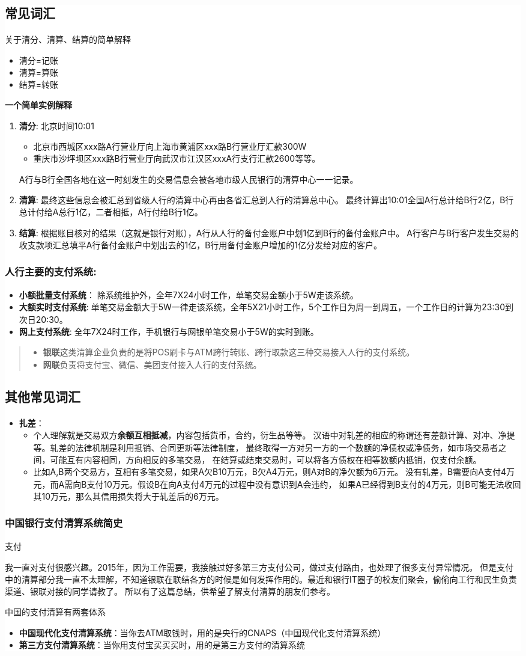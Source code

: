 ## 常见词汇
关于清分、清算、结算的简单解释
- 清分=记账
- 清算=算账
- 结算=转账

**一个简单实例解释**
1. **清分**:
   北京时间10:01 
   - 北京市西城区xxx路A行营业厅向上海市黄浦区xxx路B行营业厅汇款300W 
   - 重庆市沙坪坝区xxx路B行营业厅向武汉市江汉区xxxA行支行汇款2600等等。
    
   A行与B行全国各地在这一时刻发生的交易信息会被各地市级人民银行的清算中心一一记录。

2. **清算**:
   最终这些信息会被汇总到省级人行的清算中心再由各省汇总到人行的清算总中心。
   最终计算出10:01全国A行总计给B行2亿，B行总计付给A总行1亿，二者相抵，A行付给B行1亿。

3. **结算**:
   根据账目核对的结果（这就是银行对账），A行从人行的备付金账户中划1亿到B行的备付金账户中。
   A行客户与B行客户发生交易的收支款项汇总填平A行备付金账户中划出去的1亿，B行用备付金账户增加的1亿分发给对应的客户。

### 人行主要的支付系统:
- **小额批量支付系统**：
  除系统维护外，全年7X24小时工作，单笔交易金额小于5W走该系统。
- **大额实时支付系统**:
  单笔交易金额大于5W一律走该系统，全年5X21小时工作，5个工作日为周一到周五，一个工作日的计算为23:30到次日20:30。
- **网上支付系统**:
  全年7X24时工作，手机银行与网银单笔交易小于5W的实时到账。

> - **银联**这类清算企业负责的是将POS刷卡与ATM跨行转账、跨行取款这三种交易接入人行的支付系统。
> - **网联**负责将支付宝、微信、美团支付接入人行的支付系统。

## 其他常见词汇
- **扎差**： 
  - 个人理解就是交易双方**余额互相抵减**，内容包括货币，合约，衍生品等等。 
  汉语中对轧差的相应的称谓还有差额计算、对冲、净提等。轧差的法律机制是利用抵销、合同更新等法律制度， 
  最终取得一方对另一方的一个数额的净债权或净债务，如市场交易者之间，可能互有内容相同，方向相反的多笔交易，
  在结算或结束交易时，可以将各方债权在相等数额内抵销，仅支付余额。
  - 比如A,B两个交易方，互相有多笔交易，如果A欠B10万元，B欠A4万元，则A对B的净欠额为6万元。
  没有轧差，B需要向A支付4万元，而A需向B支付10万元。假设B在向A支付4万元的过程中没有意识到A会违约，
  如果A已经得到B支付的4万元，则B可能无法收回其10万元，那么其信用损失将大于轧差后的6万元。


### 中国银行支付清算系统简史
支付

我一直对支付很感兴趣。2015年，因为工作需要，我接触过好多第三方支付公司，做过支付路由，也处理了很多支付异常情况。
但是支付中的清算部分我一直不太理解，不知道银联在联结各方的时候是如何发挥作用的。最近和银行IT圈子的校友们聚会，偷偷向工行和民生负责渠道、银联对接的同学请教了。
所以有了这篇总结，供希望了解支付清算的朋友们参考。

中国的支付清算有两套体系
- **中国现代化支付清算系统**：当你去ATM取钱时，用的是央行的CNAPS（中国现代化支付清算系统）
- **第三方支付清算系统**：当你用支付宝买买买时，用的是第三方支付的清算系统
